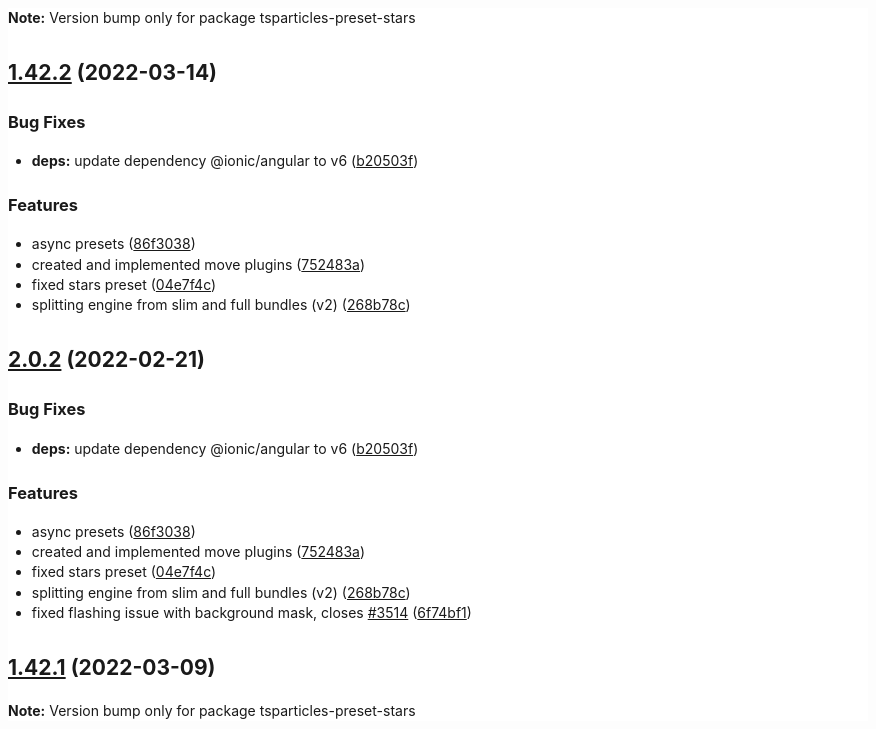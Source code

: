 **Note:** Version bump only for package tsparticles-preset-stars

## [1.42.2](https://github.com/matteobruni/tsparticles/compare/tsparticles-preset-stars@1.42.1...tsparticles-preset-stars@1.42.2) (2022-03-14)

### Bug Fixes

-   **deps:** update dependency @ionic/angular to v6 ([b20503f](https://github.com/matteobruni/tsparticles/commit/b20503ff2a29f6c8617f42c764c8a868fc334c5f))

### Features

-   async presets ([86f3038](https://github.com/matteobruni/tsparticles/commit/86f3038bfc336744e88bb3d6ab7dfd4a36ada4e6))
-   created and implemented move plugins ([752483a](https://github.com/matteobruni/tsparticles/commit/752483aeeb94dd851dc27fe75e4c258fd87f0a90))
-   fixed stars preset ([04e7f4c](https://github.com/matteobruni/tsparticles/commit/04e7f4cd9bda078410940c561a20d57a5502f6e1))
-   splitting engine from slim and full bundles (v2) ([268b78c](https://github.com/matteobruni/tsparticles/commit/268b78c12d6c54069893d27643cfe7a30f3be777))

## [2.0.2](https://github.com/matteobruni/tsparticles/compare/tsparticles-preset-stars@1.41.4...tsparticles-preset-stars@2.0.2) (2022-02-21)

### Bug Fixes

-   **deps:** update dependency @ionic/angular to v6 ([b20503f](https://github.com/matteobruni/tsparticles/commit/b20503ff2a29f6c8617f42c764c8a868fc334c5f))

### Features

-   async presets ([86f3038](https://github.com/matteobruni/tsparticles/commit/86f3038bfc336744e88bb3d6ab7dfd4a36ada4e6))
-   created and implemented move plugins ([752483a](https://github.com/matteobruni/tsparticles/commit/752483aeeb94dd851dc27fe75e4c258fd87f0a90))
-   fixed stars preset ([04e7f4c](https://github.com/matteobruni/tsparticles/commit/04e7f4cd9bda078410940c561a20d57a5502f6e1))
-   splitting engine from slim and full bundles (v2) ([268b78c](https://github.com/matteobruni/tsparticles/commit/268b78c12d6c54069893d27643cfe7a30f3be777))
-   fixed flashing issue with background mask, closes [#3514](https://github.com/matteobruni/tsparticles/issues/3514) ([6f74bf1](https://github.com/matteobruni/tsparticles/commit/6f74bf1ab62587c7f2352bfe6f72ea29bb0a31fc))

## [1.42.1](https://github.com/matteobruni/tsparticles/compare/tsparticles-preset-stars@1.42.0...tsparticles-preset-stars@1.42.1) (2022-03-09)

**Note:** Version bump only for package tsparticles-preset-stars
